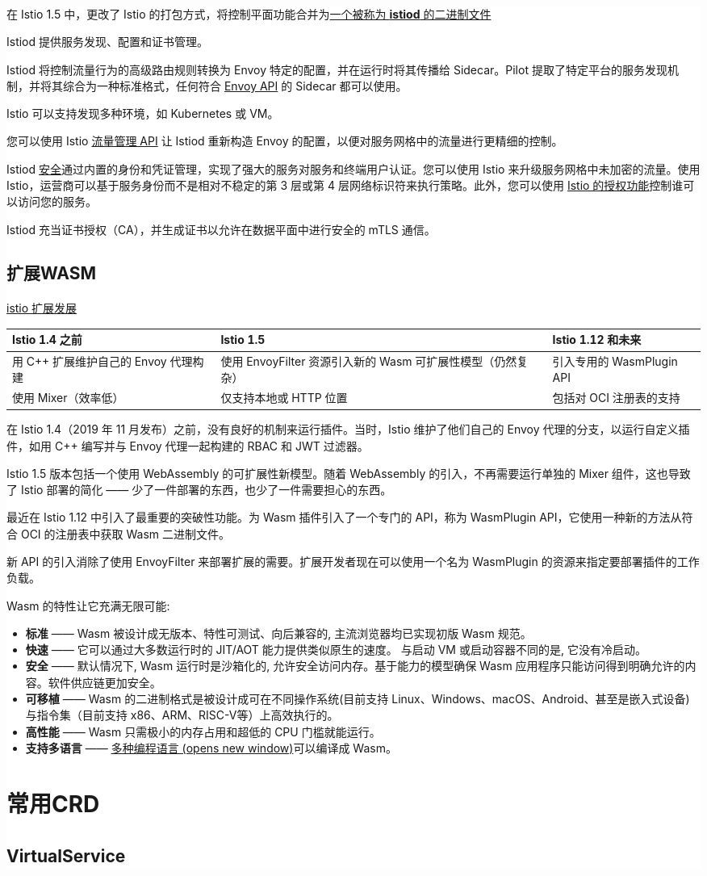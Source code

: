 在 Istio 1.5 中，更改了 Istio 的打包方式，将控制平面功能合并为[一个被称为 **istiod** 的二进制文件](https://istio.io/latest/zh/blog/2020/istiod/)

Istiod 提供服务发现、配置和证书管理。

Istiod 将控制流量行为的高级路由规则转换为 Envoy 特定的配置，并在运行时将其传播给 Sidecar。Pilot 提取了特定平台的服务发现机制，并将其综合为一种标准格式，任何符合 [Envoy API](https://www.envoyproxy.io/docs/envoy/latest/api/api) 的 Sidecar 都可以使用。

Istio 可以支持发现多种环境，如 Kubernetes 或 VM。

您可以使用 Istio [流量管理 API](https://istio.io/latest/zh/docs/concepts/traffic-management/#introducing-istio-traffic-management) 让 Istiod 重新构造 Envoy 的配置，以便对服务网格中的流量进行更精细的控制。

Istiod [安全](https://istio.io/latest/zh/docs/concepts/security/)通过内置的身份和凭证管理，实现了强大的服务对服务和终端用户认证。您可以使用 Istio 来升级服务网格中未加密的流量。使用 Istio，运营商可以基于服务身份而不是相对不稳定的第 3 层或第 4 层网络标识符来执行策略。此外，您可以使用 [Istio 的授权功能](https://istio.io/latest/zh/docs/concepts/security/#authorization)控制谁可以访问您的服务。

Istiod 充当证书授权（CA），并生成证书以允许在数据平面中进行安全的 mTLS 通信。

## 扩展WASM

[istio 扩展发展](https://cloudnative.to/blog/importance-of-wasm-in-istio/)

| Istio 1.4 之前                       | Istio 1.5                                                   | Istio 1.12 和未来         |
| :----------------------------------- | :---------------------------------------------------------- | :------------------------ |
| 用 C++ 扩展维护自己的 Envoy 代理构建 | 使用 EnvoyFilter 资源引入新的 Wasm 可扩展性模型（仍然复杂） | 引入专用的 WasmPlugin API |
| 使用 Mixer（效率低）                 | 仅支持本地或 HTTP 位置                                      | 包括对 OCI 注册表的支持   |

在 Istio 1.4（2019 年 11 月发布）之前，没有良好的机制来运行插件。当时，Istio 维护了他们自己的 Envoy 代理的分支，以运行自定义插件，如用 C++ 编写并与 Envoy 代理一起构建的 RBAC 和 JWT 过滤器。

Istio 1.5 版本包括一个使用 WebAssembly 的可扩展性新模型。随着 WebAssembly 的引入，不再需要运行单独的 Mixer 组件，这也导致了 Istio 部署的简化 —— 少了一件部署的东西，也少了一件需要担心的东西。

最近在 Istio 1.12 中引入了最重要的突破性功能。为 Wasm 插件引入了一个专门的 API，称为 WasmPlugin API，它使用一种新的方法从符合 OCI 的注册表中获取 Wasm 二进制文件。

新 API 的引入消除了使用 EnvoyFilter 来部署扩展的需要。扩展开发者现在可以使用一个名为 WasmPlugin 的资源来指定要部署插件的工作负载。

Wasm 的特性让它充满无限可能:

- **标准** —— Wasm 被设计成无版本、特性可测试、向后兼容的, 主流浏览器均已实现初版 Wasm 规范。
- **快速** —— 它可以通过大多数运行时的 JIT/AOT 能力提供类似原生的速度。 与启动 VM 或启动容器不同的是, 它没有冷启动。
- **安全** —— 默认情况下, Wasm 运行时是沙箱化的, 允许安全访问内存。基于能力的模型确保 Wasm 应用程序只能访问得到明确允许的内容。软件供应链更加安全。
- **可移植** —— Wasm 的二进制格式是被设计成可在不同操作系统(目前支持 Linux、Windows、macOS、Android、甚至是嵌入式设备)与指令集（目前支持 x86、ARM、RISC-V等）上高效执行的。
- **高性能** —— Wasm 只需极小的内存占用和超低的 CPU 门槛就能运行。
- ️**支持多语言** —— [多种编程语言 (opens new window)](https://github.com/appcypher/awesome-wasm-langs)可以编译成 Wasm。



# 常用CRD

## VirtualService
